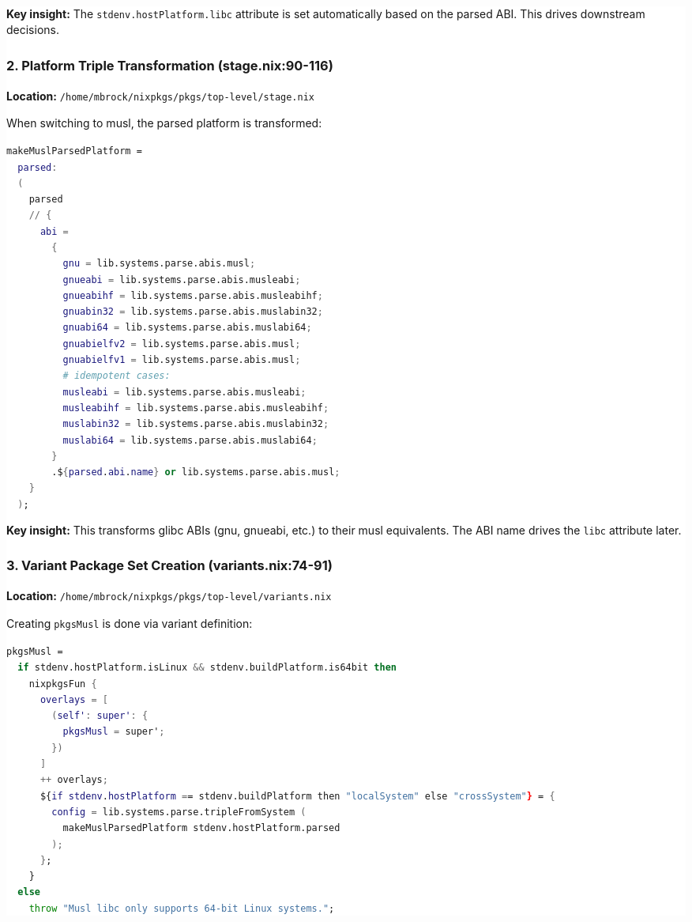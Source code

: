 **Key insight:** The `stdenv.hostPlatform.libc` attribute is set automatically based on the parsed ABI. This drives downstream decisions.

### 2. Platform Triple Transformation (stage.nix:90-116)

**Location:** `/home/mbrock/nixpkgs/pkgs/top-level/stage.nix`

When switching to musl, the parsed platform is transformed:

```nix
makeMuslParsedPlatform =
  parsed:
  (
    parsed
    // {
      abi =
        {
          gnu = lib.systems.parse.abis.musl;
          gnueabi = lib.systems.parse.abis.musleabi;
          gnueabihf = lib.systems.parse.abis.musleabihf;
          gnuabin32 = lib.systems.parse.abis.muslabin32;
          gnuabi64 = lib.systems.parse.abis.muslabi64;
          gnuabielfv2 = lib.systems.parse.abis.musl;
          gnuabielfv1 = lib.systems.parse.abis.musl;
          # idempotent cases:
          musleabi = lib.systems.parse.abis.musleabi;
          musleabihf = lib.systems.parse.abis.musleabihf;
          muslabin32 = lib.systems.parse.abis.muslabin32;
          muslabi64 = lib.systems.parse.abis.muslabi64;
        }
        .${parsed.abi.name} or lib.systems.parse.abis.musl;
    }
  );
```

**Key insight:** This transforms glibc ABIs (gnu, gnueabi, etc.) to their musl equivalents. The ABI name drives the `libc` attribute later.

### 3. Variant Package Set Creation (variants.nix:74-91)

**Location:** `/home/mbrock/nixpkgs/pkgs/top-level/variants.nix`

Creating `pkgsMusl` is done via variant definition:

```nix
pkgsMusl =
  if stdenv.hostPlatform.isLinux && stdenv.buildPlatform.is64bit then
    nixpkgsFun {
      overlays = [
        (self': super': {
          pkgsMusl = super';
        })
      ]
      ++ overlays;
      ${if stdenv.hostPlatform == stdenv.buildPlatform then "localSystem" else "crossSystem"} = {
        config = lib.systems.parse.tripleFromSystem (
          makeMuslParsedPlatform stdenv.hostPlatform.parsed
        );
      };
    }
  else
    throw "Musl libc only supports 64-bit Linux systems.";
```
